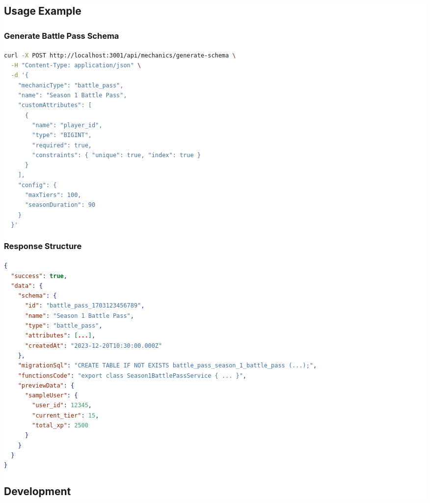 ## Usage Example

### Generate Battle Pass Schema

```bash
curl -X POST http://localhost:3001/api/mechanics/generate-schema \
  -H "Content-Type: application/json" \
  -d '{
    "mechanicType": "battle_pass",
    "name": "Season 1 Battle Pass",
    "customAttributes": [
      {
        "name": "player_id",
        "type": "BIGINT",
        "required": true,
        "constraints": { "unique": true, "index": true }
      }
    ],
    "config": {
      "maxTiers": 100,
      "seasonDuration": 90
    }
  }'
```

### Response Structure

```json
{
  "success": true,
  "data": {
    "schema": {
      "id": "battle_pass_1703123456789",
      "name": "Season 1 Battle Pass",
      "type": "battle_pass",
      "attributes": [...],
      "createdAt": "2023-12-20T10:30:00.000Z"
    },
    "migrationSql": "CREATE TABLE IF NOT EXISTS battle_pass_season_1_battle_pass (...);",
    "functionsCode": "export class Season1BattlePassService { ... }",
    "previewData": {
      "sampleUser": {
        "user_id": 12345,
        "current_tier": 15,
        "total_xp": 2500
      }
    }
  }
}
```

## Development
